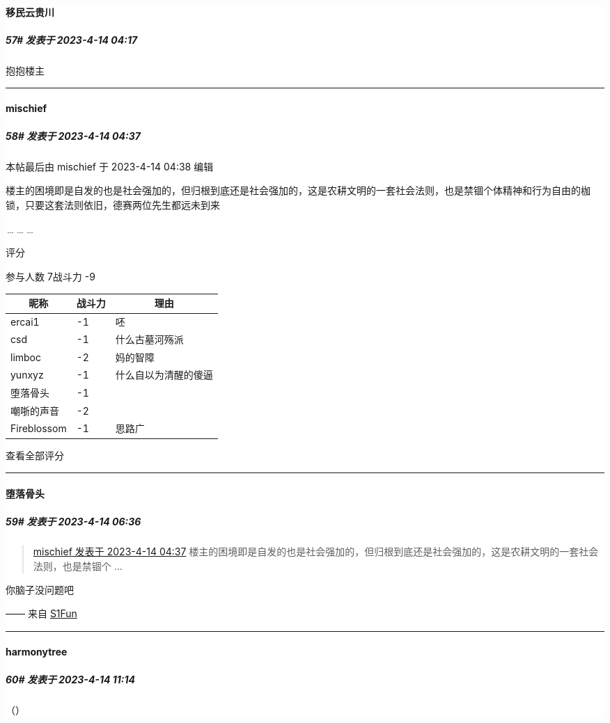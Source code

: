 ####  移民云贵川  
##### 57#       发表于 2023-4-14 04:17

抱抱楼主

*****

####  mischief  
##### 58#       发表于 2023-4-14 04:37

 本帖最后由 mischief 于 2023-4-14 04:38 编辑 

楼主的困境即是自发的也是社会强加的，但归根到底还是社会强加的，这是农耕文明的一套社会法则，也是禁锢个体精神和行为自由的枷锁，只要这套法则依旧，德赛两位先生都远未到来

﹍﹍﹍

评分

 参与人数 7战斗力 -9

|昵称|战斗力|理由|
|----|---|---|
| ercai1|-1|呸|
| csd|-1|什么古墓河殇派|
| limboc|-2|妈的智障|
| yunxyz|-1|什么自以为清醒的傻逼|
| 堕落骨头|-1||
| 嘲哳的声音|-2||
| Fireblossom|-1|思路广|

查看全部评分

*****

####  堕落骨头  
##### 59#       发表于 2023-4-14 06:36

<blockquote><a href="httphttps://bbs.saraba1st.com/2b/forum.php?mod=redirect&amp;goto=findpost&amp;pid=60445156&amp;ptid=2128419" target="_blank">mischief 发表于 2023-4-14 04:37</a>
楼主的困境即是自发的也是社会强加的，但归根到底还是社会强加的，这是农耕文明的一套社会法则，也是禁锢个 ...</blockquote>
你脑子没问题吧

—— 来自 [S1Fun](https://s1fun.koalcat.com)

*****

####  harmonytree  
##### 60#       发表于 2023-4-14 11:14

（）
